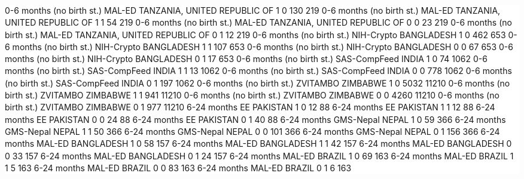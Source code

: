0-6 months (no birth st.)    MAL-ED         TANZANIA, UNITED REPUBLIC OF   1                     0      130     219
0-6 months (no birth st.)    MAL-ED         TANZANIA, UNITED REPUBLIC OF   1                     1       54     219
0-6 months (no birth st.)    MAL-ED         TANZANIA, UNITED REPUBLIC OF   0                     0       23     219
0-6 months (no birth st.)    MAL-ED         TANZANIA, UNITED REPUBLIC OF   0                     1       12     219
0-6 months (no birth st.)    NIH-Crypto     BANGLADESH                     1                     0      462     653
0-6 months (no birth st.)    NIH-Crypto     BANGLADESH                     1                     1      107     653
0-6 months (no birth st.)    NIH-Crypto     BANGLADESH                     0                     0       67     653
0-6 months (no birth st.)    NIH-Crypto     BANGLADESH                     0                     1       17     653
0-6 months (no birth st.)    SAS-CompFeed   INDIA                          1                     0       74    1062
0-6 months (no birth st.)    SAS-CompFeed   INDIA                          1                     1       13    1062
0-6 months (no birth st.)    SAS-CompFeed   INDIA                          0                     0      778    1062
0-6 months (no birth st.)    SAS-CompFeed   INDIA                          0                     1      197    1062
0-6 months (no birth st.)    ZVITAMBO       ZIMBABWE                       1                     0     5032   11210
0-6 months (no birth st.)    ZVITAMBO       ZIMBABWE                       1                     1      941   11210
0-6 months (no birth st.)    ZVITAMBO       ZIMBABWE                       0                     0     4260   11210
0-6 months (no birth st.)    ZVITAMBO       ZIMBABWE                       0                     1      977   11210
6-24 months                  EE             PAKISTAN                       1                     0       12      88
6-24 months                  EE             PAKISTAN                       1                     1       12      88
6-24 months                  EE             PAKISTAN                       0                     0       24      88
6-24 months                  EE             PAKISTAN                       0                     1       40      88
6-24 months                  GMS-Nepal      NEPAL                          1                     0       59     366
6-24 months                  GMS-Nepal      NEPAL                          1                     1       50     366
6-24 months                  GMS-Nepal      NEPAL                          0                     0      101     366
6-24 months                  GMS-Nepal      NEPAL                          0                     1      156     366
6-24 months                  MAL-ED         BANGLADESH                     1                     0       58     157
6-24 months                  MAL-ED         BANGLADESH                     1                     1       42     157
6-24 months                  MAL-ED         BANGLADESH                     0                     0       33     157
6-24 months                  MAL-ED         BANGLADESH                     0                     1       24     157
6-24 months                  MAL-ED         BRAZIL                         1                     0       69     163
6-24 months                  MAL-ED         BRAZIL                         1                     1        5     163
6-24 months                  MAL-ED         BRAZIL                         0                     0       83     163
6-24 months                  MAL-ED         BRAZIL                         0                     1        6     163